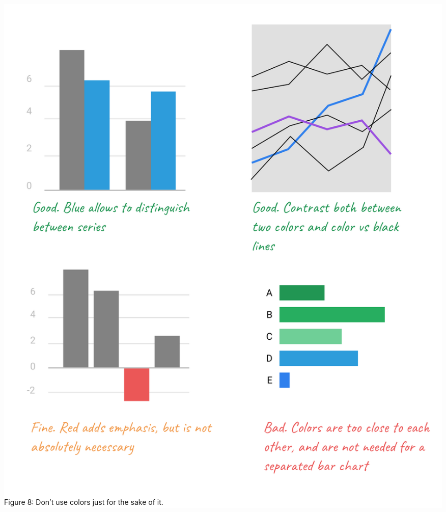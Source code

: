 <img src="images/05-chart/design-principles-color.png" alt="Don't use colors just for the sake of it."  />
<p class="caption">
Figure 8: Don’t use colors just for the sake of it.
</p>
